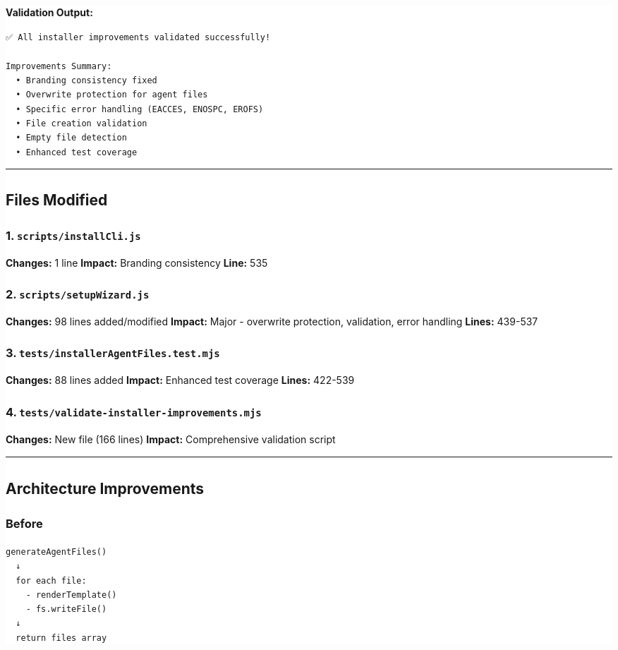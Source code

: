 **Validation Output:**
```
✅ All installer improvements validated successfully!

Improvements Summary:
  • Branding consistency fixed
  • Overwrite protection for agent files
  • Specific error handling (EACCES, ENOSPC, EROFS)
  • File creation validation
  • Empty file detection
  • Enhanced test coverage
```

---

## Files Modified

### 1. `scripts/installCli.js`
**Changes:** 1 line
**Impact:** Branding consistency
**Line:** 535

### 2. `scripts/setupWizard.js`
**Changes:** 98 lines added/modified
**Impact:** Major - overwrite protection, validation, error handling
**Lines:** 439-537

### 3. `tests/installerAgentFiles.test.mjs`
**Changes:** 88 lines added
**Impact:** Enhanced test coverage
**Lines:** 422-539

### 4. `tests/validate-installer-improvements.mjs`
**Changes:** New file (166 lines)
**Impact:** Comprehensive validation script

---

## Architecture Improvements

### Before
```
generateAgentFiles()
  ↓
  for each file:
    - renderTemplate()
    - fs.writeFile()
  ↓
  return files array
```
